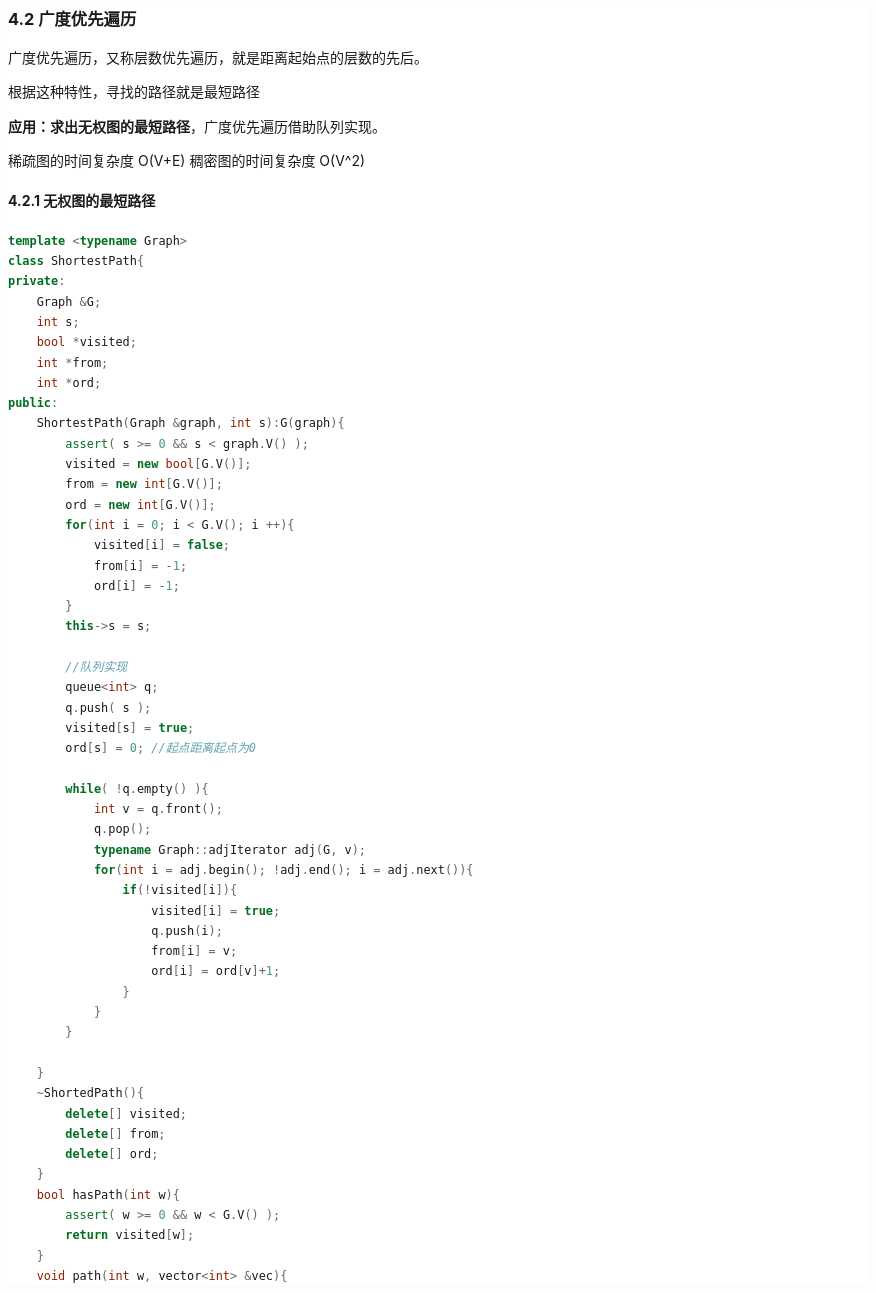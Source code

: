 ### 4.2 广度优先遍历

广度优先遍历，又称层数优先遍历，就是距离起始点的层数的先后。

根据这种特性，寻找的路径就是最短路径

**应用：求出无权图的最短路径**，广度优先遍历借助队列实现。

稀疏图的时间复杂度 O(V+E)   稠密图的时间复杂度 O(V^2)

#### 4.2.1 无权图的最短路径

```c++
template <typename Graph>
class ShortestPath{
private:
    Graph &G;
    int s;
    bool *visited;
    int *from;
    int *ord;
public:
    ShortestPath(Graph &graph, int s):G(graph){
        assert( s >= 0 && s < graph.V() );
        visited = new bool[G.V()];
        from = new int[G.V()];
        ord = new int[G.V()];
        for(int i = 0; i < G.V(); i ++){
            visited[i] = false;
            from[i] = -1;
            ord[i] = -1;
        }
        this->s = s;
        
        //队列实现
        queue<int> q;
        q.push( s );
        visited[s] = true;
        ord[s] = 0; //起点距离起点为0
        
        while( !q.empty() ){
            int v = q.front();
            q.pop();
            typename Graph::adjIterator adj(G, v);
            for(int i = adj.begin(); !adj.end(); i = adj.next()){
                if(!visited[i]){
                    visited[i] = true;
                    q.push(i);
                    from[i] = v;
                    ord[i] = ord[v]+1;
                }
            }
        }

    }
    ~ShortedPath(){
        delete[] visited;
        delete[] from;
        delete[] ord;
    }
    bool hasPath(int w){
        assert( w >= 0 && w < G.V() );
        return visited[w];
    }
    void path(int w, vector<int> &vec){
```